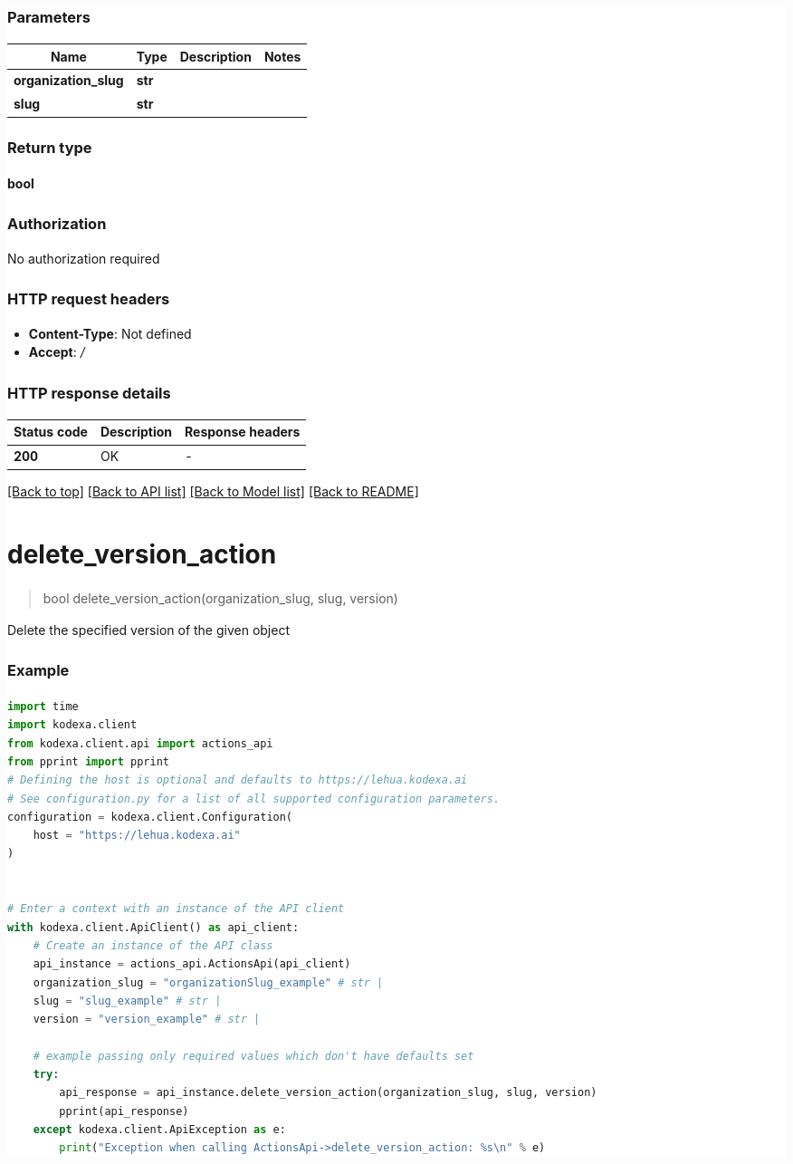 
### Parameters

Name | Type | Description  | Notes
------------- | ------------- | ------------- | -------------
 **organization_slug** | **str**|  |
 **slug** | **str**|  |

### Return type

**bool**

### Authorization

No authorization required

### HTTP request headers

 - **Content-Type**: Not defined
 - **Accept**: */*


### HTTP response details
| Status code | Description | Response headers |
|-------------|-------------|------------------|
**200** | OK |  -  |

[[Back to top]](#) [[Back to API list]](../README.md#documentation-for-api-endpoints) [[Back to Model list]](../README.md#documentation-for-models) [[Back to README]](../README.md)

# **delete_version_action**
> bool delete_version_action(organization_slug, slug, version)



Delete the specified version of the given object

### Example

```python
import time
import kodexa.client
from kodexa.client.api import actions_api
from pprint import pprint
# Defining the host is optional and defaults to https://lehua.kodexa.ai
# See configuration.py for a list of all supported configuration parameters.
configuration = kodexa.client.Configuration(
    host = "https://lehua.kodexa.ai"
)


# Enter a context with an instance of the API client
with kodexa.client.ApiClient() as api_client:
    # Create an instance of the API class
    api_instance = actions_api.ActionsApi(api_client)
    organization_slug = "organizationSlug_example" # str | 
    slug = "slug_example" # str | 
    version = "version_example" # str | 

    # example passing only required values which don't have defaults set
    try:
        api_response = api_instance.delete_version_action(organization_slug, slug, version)
        pprint(api_response)
    except kodexa.client.ApiException as e:
        print("Exception when calling ActionsApi->delete_version_action: %s\n" % e)
```